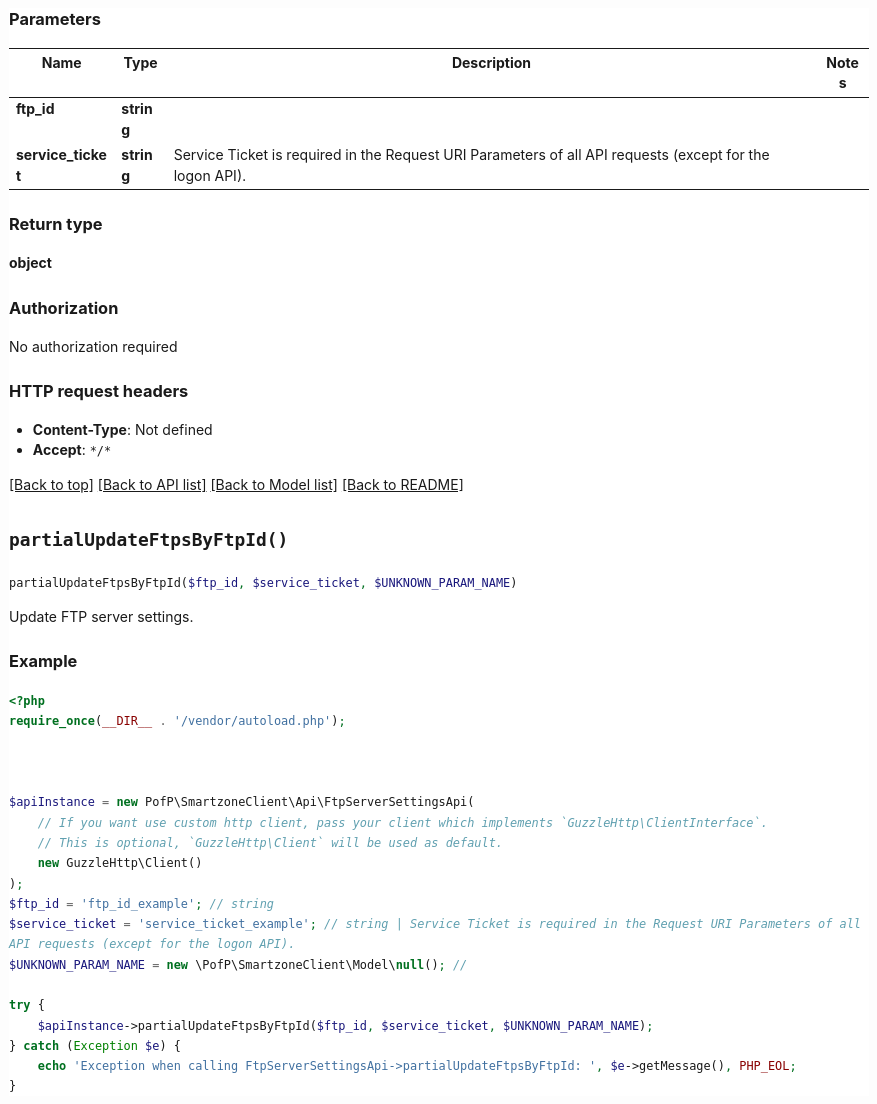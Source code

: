 ### Parameters

| Name | Type | Description  | Notes |
| ------------- | ------------- | ------------- | ------------- |
| **ftp_id** | **string**|  | |
| **service_ticket** | **string**| Service Ticket is required in the Request URI Parameters of all API requests (except for the logon API). | |

### Return type

**object**

### Authorization

No authorization required

### HTTP request headers

- **Content-Type**: Not defined
- **Accept**: `*/*`

[[Back to top]](#) [[Back to API list]](../../README.md#endpoints)
[[Back to Model list]](../../README.md#models)
[[Back to README]](../../README.md)

## `partialUpdateFtpsByFtpId()`

```php
partialUpdateFtpsByFtpId($ftp_id, $service_ticket, $UNKNOWN_PARAM_NAME)
```

Update FTP server settings.

### Example

```php
<?php
require_once(__DIR__ . '/vendor/autoload.php');



$apiInstance = new PofP\SmartzoneClient\Api\FtpServerSettingsApi(
    // If you want use custom http client, pass your client which implements `GuzzleHttp\ClientInterface`.
    // This is optional, `GuzzleHttp\Client` will be used as default.
    new GuzzleHttp\Client()
);
$ftp_id = 'ftp_id_example'; // string
$service_ticket = 'service_ticket_example'; // string | Service Ticket is required in the Request URI Parameters of all API requests (except for the logon API).
$UNKNOWN_PARAM_NAME = new \PofP\SmartzoneClient\Model\null(); // 

try {
    $apiInstance->partialUpdateFtpsByFtpId($ftp_id, $service_ticket, $UNKNOWN_PARAM_NAME);
} catch (Exception $e) {
    echo 'Exception when calling FtpServerSettingsApi->partialUpdateFtpsByFtpId: ', $e->getMessage(), PHP_EOL;
}
```
